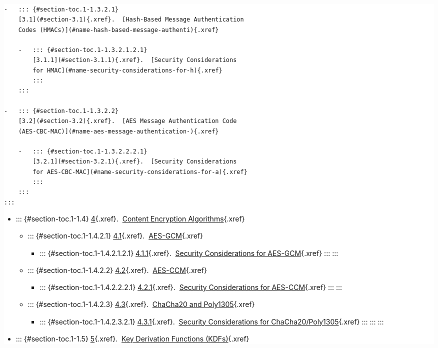     -   ::: {#section-toc.1-1.3.2.1}
        [3.1](#section-3.1){.xref}.  [Hash-Based Message Authentication
        Codes (HMACs)](#name-hash-based-message-authenti){.xref}

        -   ::: {#section-toc.1-1.3.2.1.2.1}
            [3.1.1](#section-3.1.1){.xref}.  [Security Considerations
            for HMAC](#name-security-considerations-for-h){.xref}
            :::
        :::

    -   ::: {#section-toc.1-1.3.2.2}
        [3.2](#section-3.2){.xref}.  [AES Message Authentication Code
        (AES-CBC-MAC)](#name-aes-message-authentication-){.xref}

        -   ::: {#section-toc.1-1.3.2.2.2.1}
            [3.2.1](#section-3.2.1){.xref}.  [Security Considerations
            for AES-CBC-MAC](#name-security-considerations-for-a){.xref}
            :::
        :::
    :::

-   ::: {#section-toc.1-1.4}
    [4](#section-4){.xref}.  [Content Encryption
    Algorithms](#name-content-encryption-algorith){.xref}

    -   ::: {#section-toc.1-1.4.2.1}
        [4.1](#section-4.1){.xref}.  [AES-GCM](#name-aes-gcm){.xref}

        -   ::: {#section-toc.1-1.4.2.1.2.1}
            [4.1.1](#section-4.1.1){.xref}.  [Security Considerations
            for AES-GCM](#name-security-considerations-for-ae){.xref}
            :::
        :::

    -   ::: {#section-toc.1-1.4.2.2}
        [4.2](#section-4.2){.xref}.  [AES-CCM](#name-aes-ccm){.xref}

        -   ::: {#section-toc.1-1.4.2.2.2.1}
            [4.2.1](#section-4.2.1){.xref}.  [Security Considerations
            for AES-CCM](#name-security-considerations-for-aes){.xref}
            :::
        :::

    -   ::: {#section-toc.1-1.4.2.3}
        [4.3](#section-4.3){.xref}.  [ChaCha20 and
        Poly1305](#name-chacha20-and-poly1305){.xref}

        -   ::: {#section-toc.1-1.4.2.3.2.1}
            [4.3.1](#section-4.3.1){.xref}.  [Security Considerations
            for
            ChaCha20/Poly1305](#name-security-considerations-for-c){.xref}
            :::
        :::
    :::

-   ::: {#section-toc.1-1.5}
    [5](#section-5){.xref}.  [Key Derivation Functions
    (KDFs)](#name-key-derivation-functions-kd){.xref}
